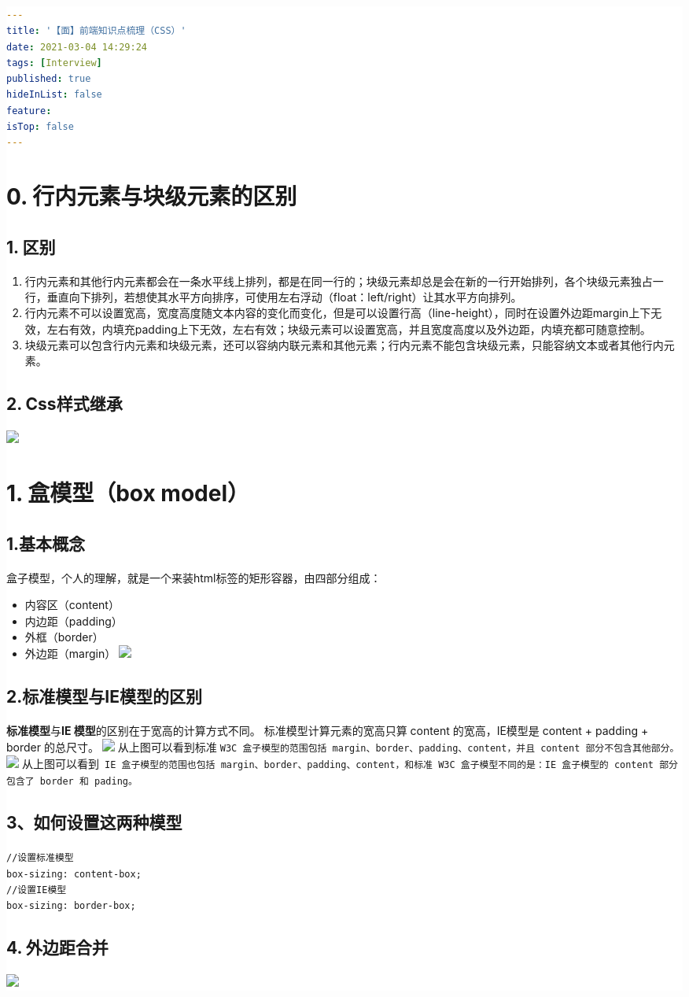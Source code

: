 ```yaml
---
title: '【面】前端知识点梳理（CSS）'
date: 2021-03-04 14:29:24
tags: [Interview]
published: true
hideInList: false
feature: 
isTop: false
---
```

# 0. 行内元素与块级元素的区别
## 1. 区别
1. 行内元素和其他行内元素都会在一条水平线上排列，都是在同一行的；块级元素却总是会在新的一行开始排列，各个块级元素独占一行，垂直向下排列，若想使其水平方向排序，可使用左右浮动（float：left/right）让其水平方向排列。
2. 行内元素不可以设置宽高，宽度高度随文本内容的变化而变化，但是可以设置行高（line-height），同时在设置外边距margin上下无效，左右有效，内填充padding上下无效，左右有效；块级元素可以设置宽高，并且宽度高度以及外边距，内填充都可随意控制。        
3. 块级元素可以包含行内元素和块级元素，还可以容纳内联元素和其他元素；行内元素不能包含块级元素，只能容纳文本或者其他行内元素。

## 2. Css样式继承
![](https://ttarea.com/post-images/1619598673120.png)



# 1. 盒模型（box model）
## 1.基本概念
盒子模型，个人的理解，就是一个来装html标签的矩形容器，由四部分组成：
* 内容区（content）
* 内边距（padding）
* 外框（border）
* 外边距（margin）
![](https://ttarea.com/post-images/1614738716059.jpg)
## 2.标准模型与IE模型的区别
**标准模型**与**IE 模型**的区别在于宽高的计算方式不同。
标准模型计算元素的宽高只算 content 的宽高，IE模型是 content + padding + border 的总尺寸。
![](https://ttarea.com/post-images/1614739310471.jfif)
从上图可以看到标准 `W3C 盒子模型的范围包括 margin、border、padding、content，并且 content 部分不包含其他部分。`
![](https://ttarea.com/post-images/1614739313417.jfif)
从上图可以看到` IE 盒子模型的范围也包括 margin、border、padding、content，和标准 W3C 盒子模型不同的是：IE 盒子模型的 content 部分包含了 border 和 pading。`
## 3、如何设置这两种模型
~~~
//设置标准模型
box-sizing: content-box;
//设置IE模型
box-sizing: border-box;
~~~
## 4. 外边距合并
![](https://ttarea.com/post-images/1619602593954.png)
